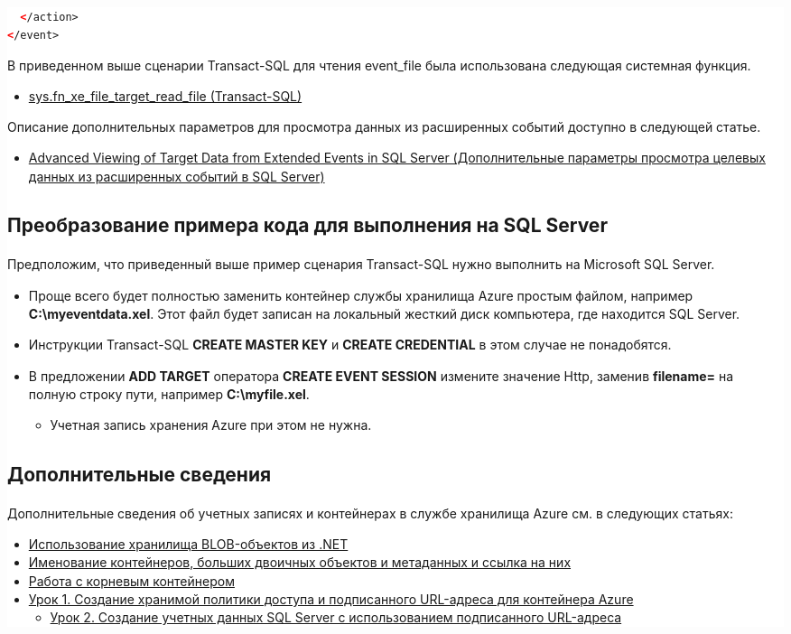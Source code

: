 ```xml
  </action>
</event>
```


В приведенном выше сценарии Transact-SQL для чтения event_file была использована следующая системная функция.

* [sys.fn_xe_file_target_read_file (Transact-SQL)](http://msdn.microsoft.com/library/cc280743.aspx)

Описание дополнительных параметров для просмотра данных из расширенных событий доступно в следующей статье.

* [Advanced Viewing of Target Data from Extended Events in SQL Server (Дополнительные параметры просмотра целевых данных из расширенных событий в SQL Server)](http://msdn.microsoft.com/library/mt752502.aspx)


## <a name="converting-the-code-sample-to-run-on-sql-server"></a>Преобразование примера кода для выполнения на SQL Server

Предположим, что приведенный выше пример сценария Transact-SQL нужно выполнить на Microsoft SQL Server.

* Проще всего будет полностью заменить контейнер службы хранилища Azure простым файлом, например **C:\myeventdata.xel**. Этот файл будет записан на локальный жесткий диск компьютера, где находится SQL Server.
* Инструкции Transact-SQL **CREATE MASTER KEY** и **CREATE CREDENTIAL** в этом случае не понадобятся.
* В предложении **ADD TARGET** оператора **CREATE EVENT SESSION** измените значение Http, заменив **filename=** на полную строку пути, например **C:\myfile.xel**.
  
  * Учетная запись хранения Azure при этом не нужна.

## <a name="more-information"></a>Дополнительные сведения

Дополнительные сведения об учетных записях и контейнерах в службе хранилища Azure см. в следующих статьях:

* [Использование хранилища BLOB-объектов из .NET](../storage/storage-dotnet-how-to-use-blobs.md)
* [Именование контейнеров, больших двоичных объектов и метаданных и ссылка на них](http://msdn.microsoft.com/library/azure/dd135715.aspx)
* [Работа с корневым контейнером](http://msdn.microsoft.com/library/azure/ee395424.aspx)
* [Урок 1. Создание хранимой политики доступа и подписанного URL-адреса для контейнера Azure](http://msdn.microsoft.com/library/dn466430.aspx)
  * [Урок 2. Создание учетных данных SQL Server с использованием подписанного URL-адреса](http://msdn.microsoft.com/library/dn466435.aspx)



[30_powershell_ise]: ./media/sql-database-xevent-code-event-file/event-file-powershell-ise-b30.png


